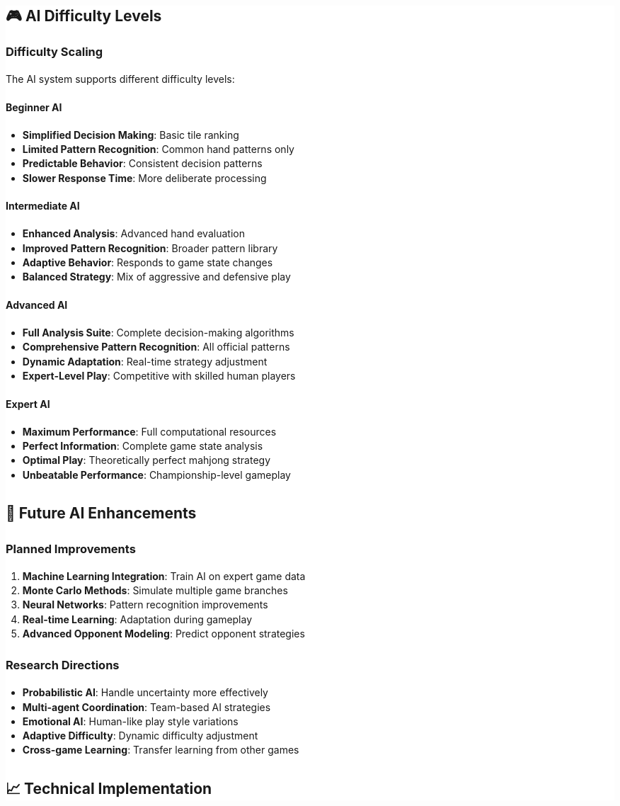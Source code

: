 ## 🎮 AI Difficulty Levels

### Difficulty Scaling

The AI system supports different difficulty levels:

#### Beginner AI
- **Simplified Decision Making**: Basic tile ranking
- **Limited Pattern Recognition**: Common hand patterns only
- **Predictable Behavior**: Consistent decision patterns
- **Slower Response Time**: More deliberate processing

#### Intermediate AI
- **Enhanced Analysis**: Advanced hand evaluation
- **Improved Pattern Recognition**: Broader pattern library
- **Adaptive Behavior**: Responds to game state changes
- **Balanced Strategy**: Mix of aggressive and defensive play

#### Advanced AI
- **Full Analysis Suite**: Complete decision-making algorithms
- **Comprehensive Pattern Recognition**: All official patterns
- **Dynamic Adaptation**: Real-time strategy adjustment
- **Expert-Level Play**: Competitive with skilled human players

#### Expert AI
- **Maximum Performance**: Full computational resources
- **Perfect Information**: Complete game state analysis
- **Optimal Play**: Theoretically perfect mahjong strategy
- **Unbeatable Performance**: Championship-level gameplay

## 🚀 Future AI Enhancements

### Planned Improvements

1. **Machine Learning Integration**: Train AI on expert game data
2. **Monte Carlo Methods**: Simulate multiple game branches
3. **Neural Networks**: Pattern recognition improvements
4. **Real-time Learning**: Adaptation during gameplay
5. **Advanced Opponent Modeling**: Predict opponent strategies

### Research Directions

- **Probabilistic AI**: Handle uncertainty more effectively
- **Multi-agent Coordination**: Team-based AI strategies
- **Emotional AI**: Human-like play style variations
- **Adaptive Difficulty**: Dynamic difficulty adjustment
- **Cross-game Learning**: Transfer learning from other games

## 📈 Technical Implementation
